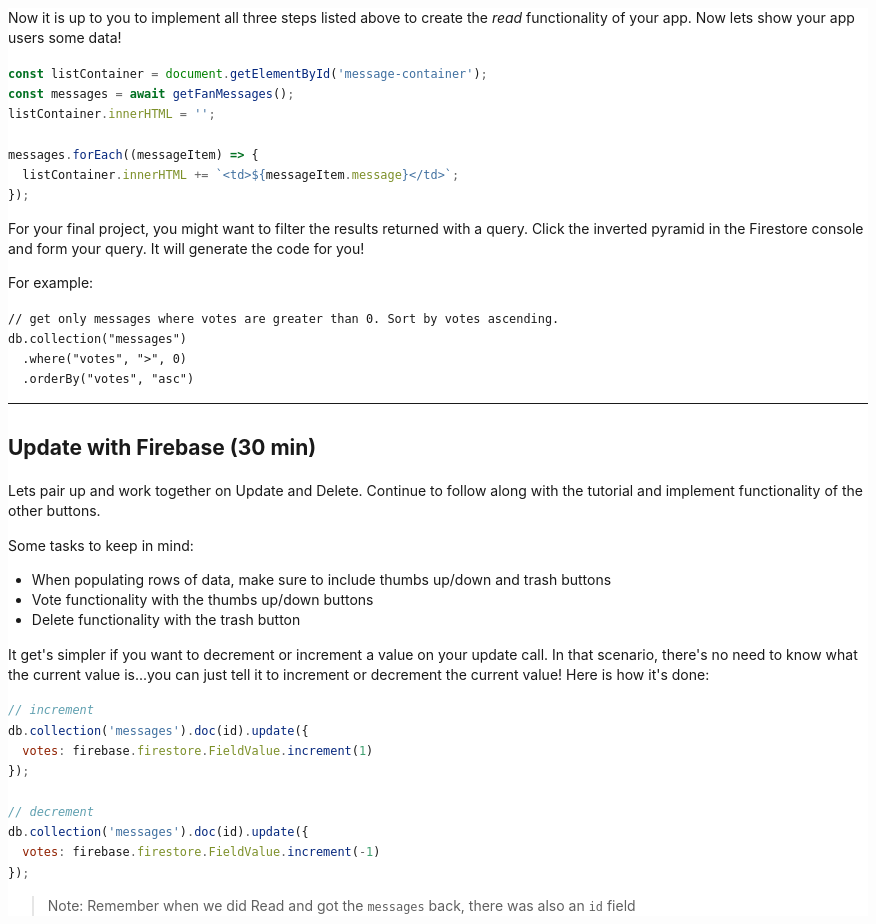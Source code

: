 Now it is up to you to implement all three steps listed above to create the _read_ functionality of your app. Now lets show your app users some data!

```js
const listContainer = document.getElementById('message-container');
const messages = await getFanMessages();
listContainer.innerHTML = '';

messages.forEach((messageItem) => {
  listContainer.innerHTML += `<td>${messageItem.message}</td>`;
});
```

For your final project, you might want to filter the results returned with a query. Click the inverted pyramid in the Firestore console and form your query. It will generate the code for you! 

[](images/firestore-query.png)

For example:
```
// get only messages where votes are greater than 0. Sort by votes ascending.
db.collection("messages")
  .where("votes", ">", 0)
  .orderBy("votes", "asc")
```
---

<a name = "codealong3"></a>
## Update with Firebase (30 min)

Lets pair up and work together on Update and Delete. Continue to follow along with the tutorial and implement functionality of the other buttons.

Some tasks to keep in mind:
* When populating rows of data, make sure to include thumbs up/down and trash buttons
* Vote functionality with the thumbs up/down buttons
* Delete functionality with the trash button

It get's simpler if you want to decrement or increment a value on your update call. In that scenario, there's no need to know what the current value is...you can just tell it to increment or decrement the current value! Here is how it's done:

```js
// increment
db.collection('messages').doc(id).update({
  votes: firebase.firestore.FieldValue.increment(1)
});

// decrement
db.collection('messages').doc(id).update({
  votes: firebase.firestore.FieldValue.increment(-1)
});
```
>Note: Remember when we did Read and got the `messages` back, there was also an `id` field
